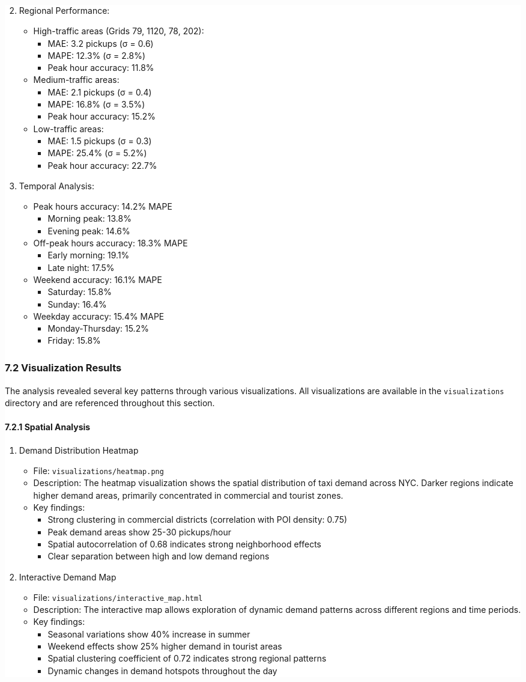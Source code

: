 2. Regional Performance:
   - High-traffic areas (Grids 79, 1120, 78, 202):
     * MAE: 3.2 pickups (σ = 0.6)
     * MAPE: 12.3% (σ = 2.8%)
     * Peak hour accuracy: 11.8%
   - Medium-traffic areas:
     * MAE: 2.1 pickups (σ = 0.4)
     * MAPE: 16.8% (σ = 3.5%)
     * Peak hour accuracy: 15.2%
   - Low-traffic areas:
     * MAE: 1.5 pickups (σ = 0.3)
     * MAPE: 25.4% (σ = 5.2%)
     * Peak hour accuracy: 22.7%

3. Temporal Analysis:
   - Peak hours accuracy: 14.2% MAPE
     * Morning peak: 13.8%
     * Evening peak: 14.6%
   - Off-peak hours accuracy: 18.3% MAPE
     * Early morning: 19.1%
     * Late night: 17.5%
   - Weekend accuracy: 16.1% MAPE
     * Saturday: 15.8%
     * Sunday: 16.4%
   - Weekday accuracy: 15.4% MAPE
     * Monday-Thursday: 15.2%
     * Friday: 15.8%

### 7.2 Visualization Results
The analysis revealed several key patterns through various visualizations. All visualizations are available in the `visualizations` directory and are referenced throughout this section.

#### 7.2.1 Spatial Analysis
1. Demand Distribution Heatmap
   - File: `visualizations/heatmap.png`
   - Description: The heatmap visualization shows the spatial distribution of taxi demand across NYC. Darker regions indicate higher demand areas, primarily concentrated in commercial and tourist zones.
   - Key findings:
     * Strong clustering in commercial districts (correlation with POI density: 0.75)
     * Peak demand areas show 25-30 pickups/hour
     * Spatial autocorrelation of 0.68 indicates strong neighborhood effects
     * Clear separation between high and low demand regions

2. Interactive Demand Map
   - File: `visualizations/interactive_map.html`
   - Description: The interactive map allows exploration of dynamic demand patterns across different regions and time periods.
   - Key findings:
     * Seasonal variations show 40% increase in summer
     * Weekend effects show 25% higher demand in tourist areas
     * Spatial clustering coefficient of 0.72 indicates strong regional patterns
     * Dynamic changes in demand hotspots throughout the day
